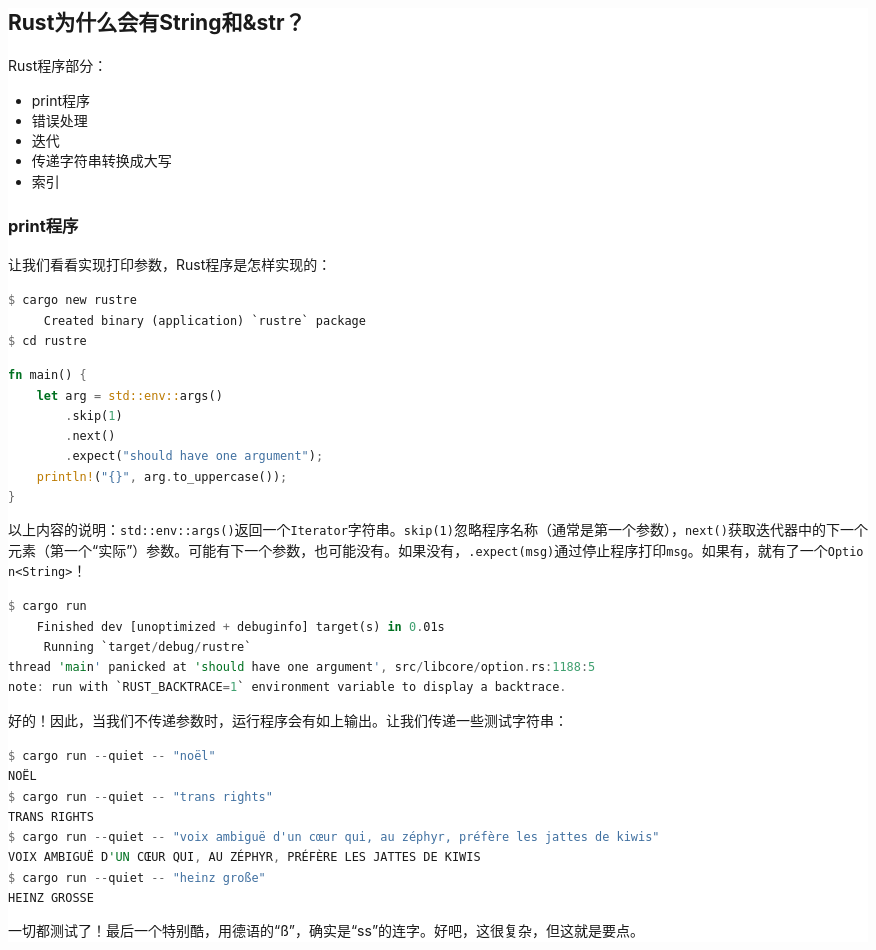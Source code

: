 ## Rust为什么会有String和&str？

Rust程序部分：

* print程序
* 错误处理
* 迭代
* 传递字符串转换成大写
* 索引

### print程序

让我们看看实现打印参数，Rust程序是怎样实现的：

```Rust
$ cargo new rustre
     Created binary (application) `rustre` package
$ cd rustre
```

```Rust
fn main() {
    let arg = std::env::args()
        .skip(1)
        .next()
        .expect("should have one argument");
    println!("{}", arg.to_uppercase());
}
```

以上内容的说明：`std::env::args()`返回一个`Iterator`字符串。`skip(1)`忽略程序名称（通常是第一个参数），`next()`获取迭代器中的下一个元素（第一个“实际”）参数。可能有下一个参数，也可能没有。如果没有，`.expect(msg)`通过停止程序打印`msg`。如果有，就有了一个`Option<String>`！

```Rust
$ cargo run
    Finished dev [unoptimized + debuginfo] target(s) in 0.01s
     Running `target/debug/rustre`
thread 'main' panicked at 'should have one argument', src/libcore/option.rs:1188:5
note: run with `RUST_BACKTRACE=1` environment variable to display a backtrace.
```

好的！因此，当我们不传递参数时，运行程序会有如上输出。让我们传递一些测试字符串：

```Rust
$ cargo run --quiet -- "noël"
NOËL
$ cargo run --quiet -- "trans rights"
TRANS RIGHTS
$ cargo run --quiet -- "voix ambiguë d'un cœur qui, au zéphyr, préfère les jattes de kiwis"
VOIX AMBIGUË D'UN CŒUR QUI, AU ZÉPHYR, PRÉFÈRE LES JATTES DE KIWIS
$ cargo run --quiet -- "heinz große"
HEINZ GROSSE
```

一切都测试了！最后一个特别酷，用德语的“ß”，确实是“ss”的连字。好吧，这很复杂，但这就是要点。

